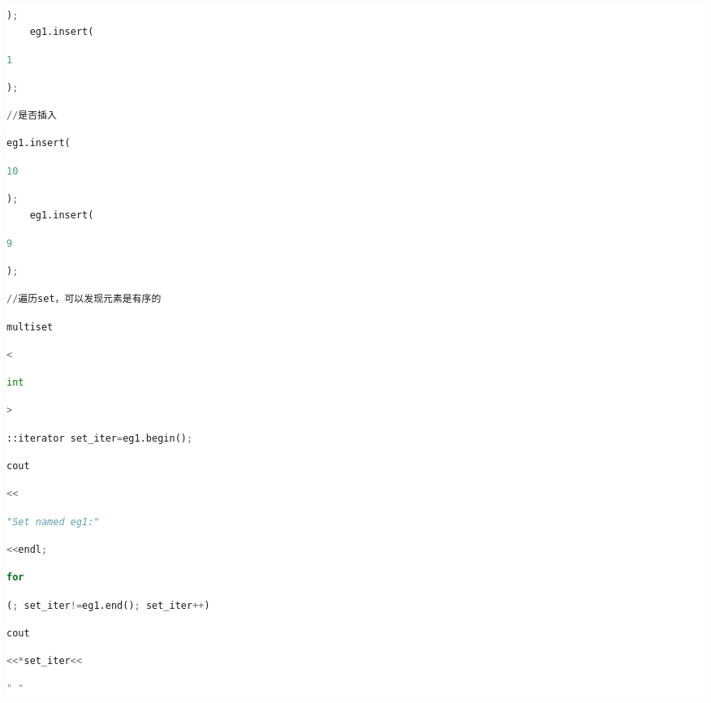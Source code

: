 ```python
);
    eg1.insert(
```
```python
1
```
```python
);
```
```python
//是否插入
```
```python
eg1.insert(
```
```python
10
```
```python
);
    eg1.insert(
```
```python
9
```
```python
);
```
```python
//遍历set，可以发现元素是有序的
```
```python
multiset
```
```python
<
```
```python
int
```
```python
>
```
```python
::iterator set_iter=eg1.begin();
```
```python
cout
```
```python
<<
```
```python
"Set named eg1:"
```
```python
<<endl;
```
```python
for
```
```python
(; set_iter!=eg1.end(); set_iter++)
```
```python
cout
```
```python
<<*set_iter<<
```
```python
" "
```
